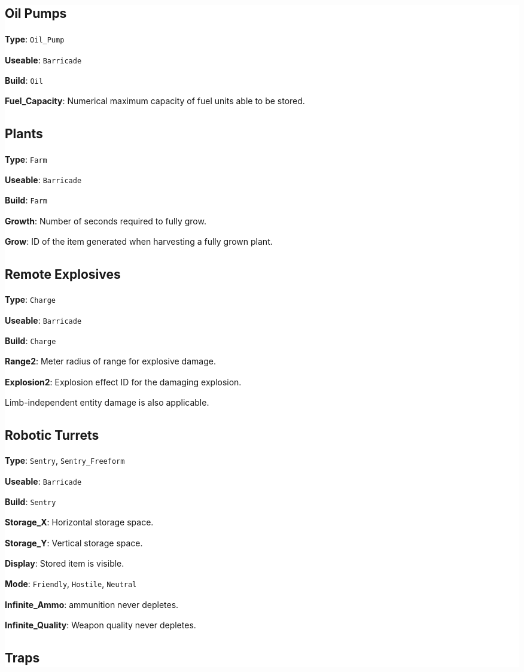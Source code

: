 Oil Pumps
---------

__Type__: `Oil_Pump`

__Useable__: `Barricade`

__Build__: `Oil`

__Fuel_Capacity__: Numerical maximum capacity of fuel units able to be stored. 

Plants
------

__Type__: `Farm`

__Useable__: `Barricade`

__Build__: `Farm`

__Growth__: Number of seconds required to fully grow.

__Grow__: ID of the item generated when harvesting a fully grown plant.

Remote Explosives
-----------------

__Type__: `Charge`

__Useable__: `Barricade`

__Build__: `Charge`

__Range2__: Meter radius of range for explosive damage.

__Explosion2__: Explosion effect ID for the damaging explosion.

Limb-independent entity damage is also applicable.

Robotic Turrets
---------------

__Type__: `Sentry`, `Sentry_Freeform`

__Useable__: `Barricade`

__Build__: `Sentry`

__Storage_X__: Horizontal storage space.

__Storage_Y__: Vertical storage space.

__Display__: Stored item is visible.

__Mode__: `Friendly`, `Hostile`, `Neutral`

__Infinite_Ammo__: ammunition never depletes.

__Infinite_Quality__: Weapon quality never depletes.

Traps
-----
